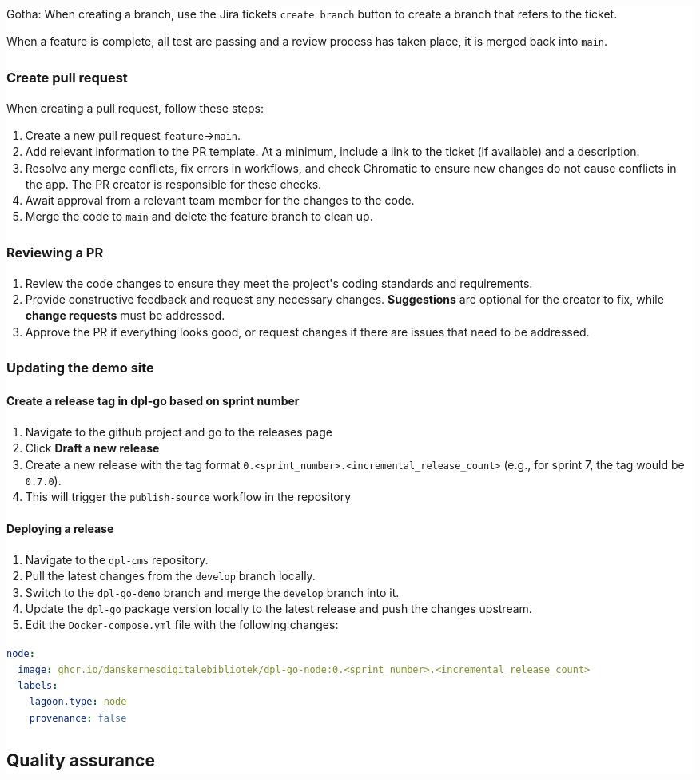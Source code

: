 Gotha: When creating a branch, use the Jira tickets `create branch` button to create a branch that refers to the ticket.

When a feature is complete, all test are passing and a review process has taken place, it is merged back into `main`.

### Create pull request

When creating a pull request, follow these steps:

1. Create a new pull request `feature`->`main`.
2. Add relevant information to the PR template. At a minimum, include a link to the ticket (if available) and a description.
3. Resolve any merge conflicts, fix errors in workflows, and check Chromatic to ensure new changes do not cause conflicts in the app. The PR creator is responsible for these checks.
4. Await approval from a relevant team member for the changes to the code.
5. Merge the code to `main` and delete the feature branch to clean up.

### Reviewing a PR

1. Review the code changes to ensure they meet the project's coding standards and requirements.
2. Provide constructive feedback and request any necessary changes. **Suggestions** are optional for the creator to fix, while **change requests** must be addressed.
3. Approve the PR if everything looks good, or request changes if there are issues that need to be addressed.

### Updating the demo site

#### Create a release tag in dpl-go based on sprint number

1. Navigate to the github project and go to the releases page
2. Click **Draft a new release**
3. Create a new release with the tag format `0.<sprint_number>.<incremental_release_count>` (e.g., for sprint 7, the tag would be `0.7.0`).
4. This will trigger the `publish-source` workflow in the repository

#### Deploying a release

1. Navigate to the `dpl-cms` repository.
2. Pull the latest changes from the `develop` branch locally.
3. Switch to the `dpl-go-demo` branch and merge the `develop` branch into it.
4. Update the `dpl-go` package version locally to the latest release and push the changes upstream.
5. Edit the `Docker-compose.yml` file with the following changes:

```yaml
node:
  image: ghcr.io/danskernesdigitalebibliotek/dpl-go-node:0.<sprint_number>.<incremental_release_count>
  labels:
    lagoon.type: node
    provenance: false
```

## Quality assurance
